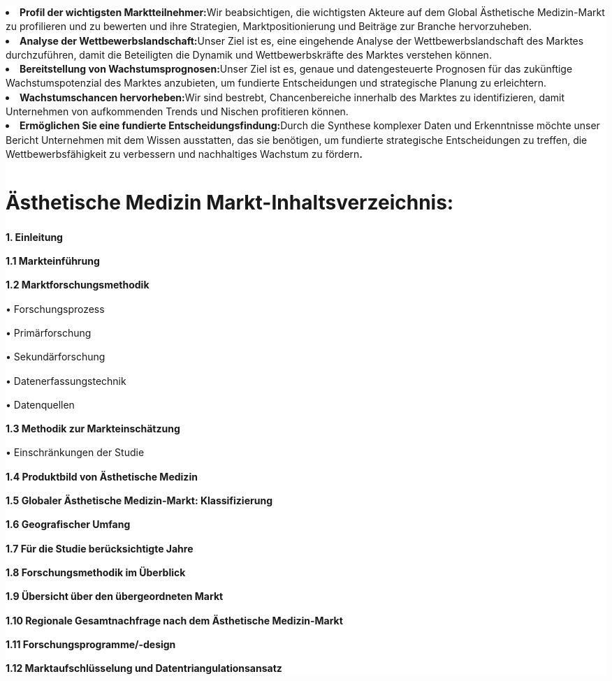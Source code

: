   <li><strong>Profil der wichtigsten Marktteilnehmer:</strong>Wir beabsichtigen, die wichtigsten Akteure auf dem Global Ästhetische Medizin-Markt zu profilieren und zu bewerten und ihre Strategien, Marktpositionierung und Beiträge zur Branche hervorzuheben.</li>
  <li><strong>Analyse der Wettbewerbslandschaft:</strong>Unser Ziel ist es, eine eingehende Analyse der Wettbewerbslandschaft des Marktes durchzuführen, damit die Beteiligten die Dynamik und Wettbewerbskräfte des Marktes verstehen können.</li>
  <li><strong>Bereitstellung von Wachstumsprognosen:</strong>Unser Ziel ist es, genaue und datengesteuerte Prognosen für das zukünftige Wachstumspotenzial des Marktes anzubieten, um fundierte Entscheidungen und strategische Planung zu erleichtern.</li>
  <li><strong>Wachstumschancen hervorheben:</strong>Wir sind bestrebt, Chancenbereiche innerhalb des Marktes zu identifizieren, damit Unternehmen von aufkommenden Trends und Nischen profitieren können.</li>
  <li><strong>Ermöglichen Sie eine fundierte Entscheidungsfindung:</strong>Durch die Synthese komplexer Daten und Erkenntnisse möchte unser Bericht Unternehmen mit dem Wissen ausstatten, das sie benötigen, um fundierte strategische Entscheidungen zu treffen, die Wettbewerbsfähigkeit zu verbessern und nachhaltiges Wachstum zu fördern<strong>.</strong></li>
</ul>

# <strong>Ästhetische Medizin Markt-Inhaltsverzeichnis:</strong>

<strong>1. Einleitung</strong>

<strong>1.1 Markteinführung</strong>

<strong>1.2 Marktforschungsmethodik</strong>

• Forschungsprozess

• Primärforschung

• Sekundärforschung

• Datenerfassungstechnik

• Datenquellen

<strong>1.3 Methodik zur Markteinschätzung</strong>

• Einschränkungen der Studie

<strong>1.4 Produktbild von Ästhetische Medizin</strong>

<strong>1.5 Globaler Ästhetische Medizin-Markt: Klassifizierung</strong>

<strong>1.6 Geografischer Umfang</strong>

<strong>1.7 Für die Studie berücksichtigte Jahre</strong>

<strong>1.8 Forschungsmethodik im Überblick</strong>

<strong>1.9 Übersicht über den übergeordneten Markt</strong>

<strong>1.10 Regionale Gesamtnachfrage nach dem Ästhetische Medizin-Markt</strong>

<strong>1.11 Forschungsprogramme/-design</strong>

<strong>1.12 Marktaufschlüsselung und Datentriangulationsansatz</strong>
